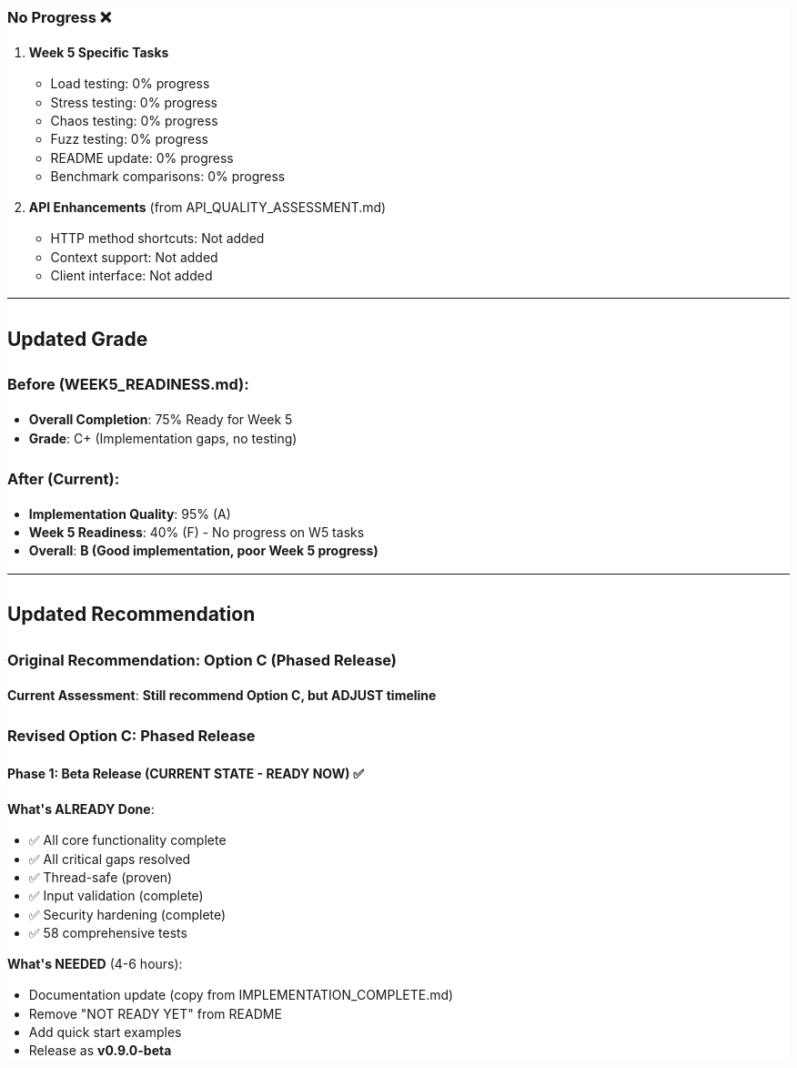 ### No Progress ❌

1. **Week 5 Specific Tasks**
   - Load testing: 0% progress
   - Stress testing: 0% progress
   - Chaos testing: 0% progress
   - Fuzz testing: 0% progress
   - README update: 0% progress
   - Benchmark comparisons: 0% progress

2. **API Enhancements** (from API_QUALITY_ASSESSMENT.md)
   - HTTP method shortcuts: Not added
   - Context support: Not added
   - Client interface: Not added

---

## Updated Grade

### Before (WEEK5_READINESS.md):
- **Overall Completion**: 75% Ready for Week 5
- **Grade**: C+ (Implementation gaps, no testing)

### After (Current):
- **Implementation Quality**: 95% (A)
- **Week 5 Readiness**: 40% (F) - No progress on W5 tasks
- **Overall**: **B (Good implementation, poor Week 5 progress)**

---

## Updated Recommendation

### Original Recommendation: Option C (Phased Release)

**Current Assessment**: **Still recommend Option C, but ADJUST timeline**

### Revised Option C: Phased Release

#### Phase 1: Beta Release (CURRENT STATE - READY NOW) ✅

**What's ALREADY Done**:
- ✅ All core functionality complete
- ✅ All critical gaps resolved
- ✅ Thread-safe (proven)
- ✅ Input validation (complete)
- ✅ Security hardening (complete)
- ✅ 58 comprehensive tests

**What's NEEDED** (4-6 hours):
- Documentation update (copy from IMPLEMENTATION_COMPLETE.md)
- Remove "NOT READY YET" from README
- Add quick start examples
- Release as **v0.9.0-beta**
